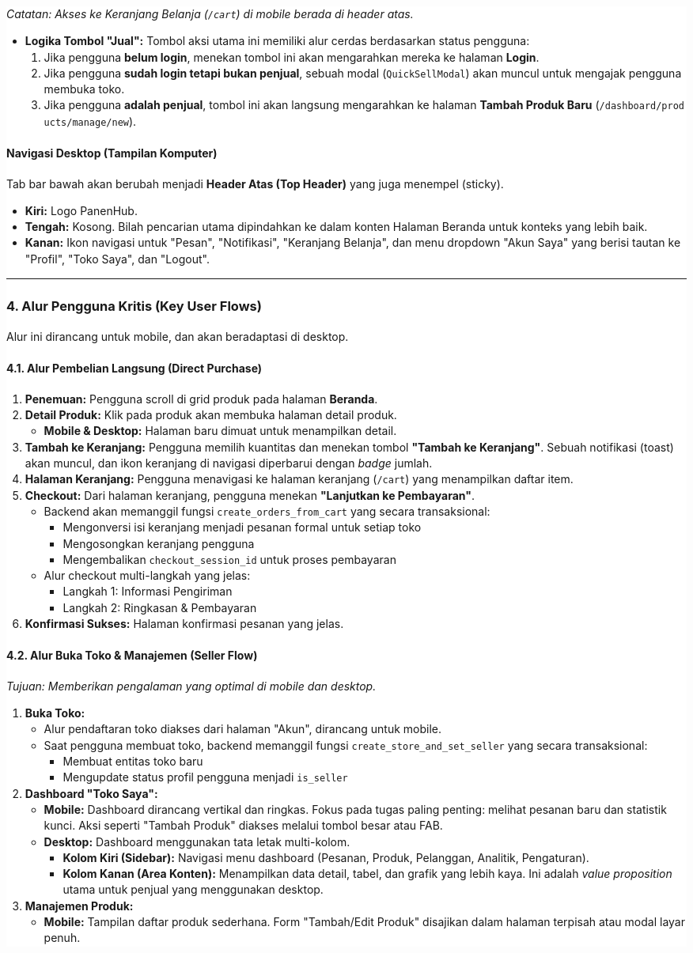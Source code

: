 *Catatan: Akses ke Keranjang Belanja (`/cart`) di mobile berada di header atas.*

*   **Logika Tombol "Jual":** Tombol aksi utama ini memiliki alur cerdas berdasarkan status pengguna:
    1.  Jika pengguna **belum login**, menekan tombol ini akan mengarahkan mereka ke halaman **Login**.
    2.  Jika pengguna **sudah login tetapi bukan penjual**, sebuah modal (`QuickSellModal`) akan muncul untuk mengajak pengguna membuka toko.
    3.  Jika pengguna **adalah penjual**, tombol ini akan langsung mengarahkan ke halaman **Tambah Produk Baru** (`/dashboard/products/manage/new`).

#### Navigasi Desktop (Tampilan Komputer)
Tab bar bawah akan berubah menjadi **Header Atas (Top Header)** yang juga menempel (sticky).
*   **Kiri:** Logo PanenHub.
*   **Tengah:** Kosong. Bilah pencarian utama dipindahkan ke dalam konten Halaman Beranda untuk konteks yang lebih baik.
*   **Kanan:** Ikon navigasi untuk "Pesan", "Notifikasi", "Keranjang Belanja", dan menu dropdown "Akun Saya" yang berisi tautan ke "Profil", "Toko Saya", dan "Logout".

---

### 4. Alur Pengguna Kritis (Key User Flows)

Alur ini dirancang untuk mobile, dan akan beradaptasi di desktop.

#### 4.1. Alur Pembelian Langsung (Direct Purchase)

1.  **Penemuan:** Pengguna scroll di grid produk pada halaman **Beranda**.
2.  **Detail Produk:** Klik pada produk akan membuka halaman detail produk.
    *   **Mobile & Desktop:** Halaman baru dimuat untuk menampilkan detail.
3.  **Tambah ke Keranjang:** Pengguna memilih kuantitas dan menekan tombol **"Tambah ke Keranjang"**. Sebuah notifikasi (toast) akan muncul, dan ikon keranjang di navigasi diperbarui dengan *badge* jumlah.
4.  **Halaman Keranjang:** Pengguna menavigasi ke halaman keranjang (`/cart`) yang menampilkan daftar item.
5.  **Checkout:** Dari halaman keranjang, pengguna menekan **"Lanjutkan ke Pembayaran"**. 
    *   Backend akan memanggil fungsi `create_orders_from_cart` yang secara transaksional:
        - Mengonversi isi keranjang menjadi pesanan formal untuk setiap toko
        - Mengosongkan keranjang pengguna
        - Mengembalikan `checkout_session_id` untuk proses pembayaran
    *   Alur checkout multi-langkah yang jelas:
        - Langkah 1: Informasi Pengiriman
        - Langkah 2: Ringkasan & Pembayaran
6.  **Konfirmasi Sukses:** Halaman konfirmasi pesanan yang jelas.

#### 4.2. Alur Buka Toko & Manajemen (Seller Flow)

*Tujuan: Memberikan pengalaman yang optimal di mobile dan desktop.*
1.  **Buka Toko:** 
    *   Alur pendaftaran toko diakses dari halaman "Akun", dirancang untuk mobile.
    *   Saat pengguna membuat toko, backend memanggil fungsi `create_store_and_set_seller` yang secara transaksional:
        - Membuat entitas toko baru
        - Mengupdate status profil pengguna menjadi `is_seller`
2.  **Dashboard "Toko Saya":**
    *   **Mobile:** Dashboard dirancang vertikal dan ringkas. Fokus pada tugas paling penting: melihat pesanan baru dan statistik kunci. Aksi seperti "Tambah Produk" diakses melalui tombol besar atau FAB.
    *   **Desktop:** Dashboard menggunakan tata letak multi-kolom.
        *   **Kolom Kiri (Sidebar):** Navigasi menu dashboard (Pesanan, Produk, Pelanggan, Analitik, Pengaturan).
        *   **Kolom Kanan (Area Konten):** Menampilkan data detail, tabel, dan grafik yang lebih kaya. Ini adalah *value proposition* utama untuk penjual yang menggunakan desktop.
3.  **Manajemen Produk:**
    *   **Mobile:** Tampilan daftar produk sederhana. Form "Tambah/Edit Produk" disajikan dalam halaman terpisah atau modal layar penuh.